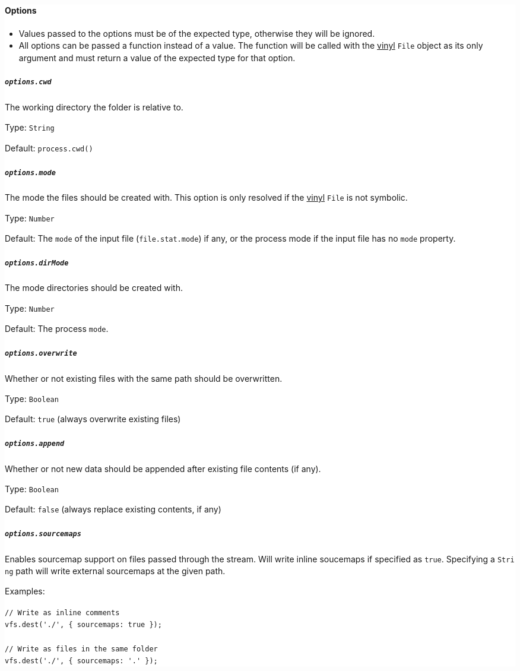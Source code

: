<h4 id="options">Options</h4>

<ul>
<li>Values passed to the options must be of the expected type, otherwise they will be ignored.</li>
<li>All options can be passed a function instead of a value. The function will be called with the <a href="https://github.com/wearefractal/vinyl">vinyl</a> <code>File</code> object as its only argument and must return a value of the expected type for that option.</li>
</ul>

<h5 id="%60options.cwd%60"><code>options.cwd</code></h5>

<p>The working directory the folder is relative to.</p>

<p>Type: <code>String</code></p>

<p>Default: <code>process.cwd()</code></p>

<h5 id="%60options.mode%60"><code>options.mode</code></h5>

<p>The mode the files should be created with. This option is only resolved if the <a href="https://github.com/wearefractal/vinyl">vinyl</a> <code>File</code> is not symbolic.</p>

<p>Type: <code>Number</code></p>

<p>Default: The <code>mode</code> of the input file (<code>file.stat.mode</code>) if any, or the process mode if the input file has no <code>mode</code> property.</p>

<h5 id="%60options.dirmode%60"><code>options.dirMode</code></h5>

<p>The mode directories should be created with.</p>

<p>Type: <code>Number</code></p>

<p>Default: The process <code>mode</code>.</p>

<h5 id="%60options.overwrite%60"><code>options.overwrite</code></h5>

<p>Whether or not existing files with the same path should be overwritten.</p>

<p>Type: <code>Boolean</code></p>

<p>Default: <code>true</code> (always overwrite existing files)</p>

<h5 id="%60options.append%60"><code>options.append</code></h5>

<p>Whether or not new data should be appended after existing file contents (if any).</p>

<p>Type: <code>Boolean</code></p>

<p>Default: <code>false</code> (always replace existing contents, if any)</p>

<h5 id="%60options.sourcemaps%60"><code>options.sourcemaps</code></h5>

<p>Enables sourcemap support on files passed through the stream.  Will write inline soucemaps if specified as <code>true</code>.
Specifying a <code>String</code> path will write external sourcemaps at the given path.</p>

<p>Examples:</p>

<pre><code class="js">// Write as inline comments
vfs.dest('./', { sourcemaps: true });

// Write as files in the same folder
vfs.dest('./', { sourcemaps: '.' });
</code></pre>
